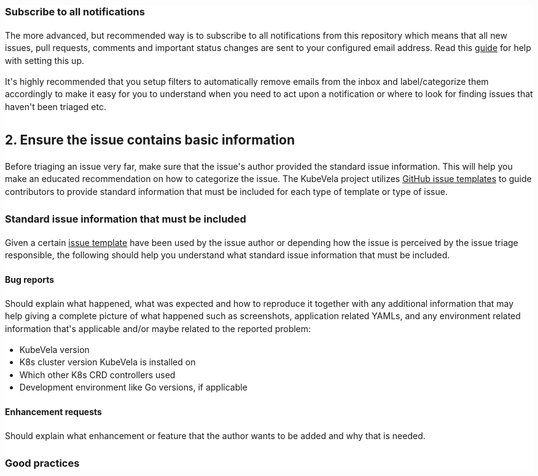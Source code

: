### Subscribe to all notifications

The more advanced, but recommended way is to subscribe to all notifications from this repository which means that
all new issues, pull requests, comments and important status changes are sent to your configured email address.
Read this [guide](https://help.github.com/en/articles/watching-and-unwatching-repositories#watching-a-single-repository)
for help with setting this up.

It's highly recommended that you setup filters to automatically remove emails from the inbox and label/categorize
them accordingly to make it easy for you to understand when you need to act upon a notification or where to look for
finding issues that haven't been triaged etc.


## 2. Ensure the issue contains basic information

Before triaging an issue very far, make sure that the issue's author provided the standard issue information.
This will help you make an educated recommendation on how to categorize the issue.
The KubeVela project utilizes [GitHub issue templates](https://help.github.com/en/articles/creating-issue-templates-for-your-repository)
to guide contributors to provide standard information that must be included for each type of template or type of issue.

### Standard issue information that must be included

Given a certain [issue template]([template](https://github.com/kubevela/kubevela/issues/new/choose)) have been used
by the issue author or depending how the issue is perceived by the issue triage responsible, the following should
help you understand what standard issue information that must be included.

#### Bug reports

Should explain what happened, what was expected and how to reproduce it together with any additional information that
may help giving a complete picture of what happened such as screenshots, application related YAMLs, and any environment
related information that's applicable and/or maybe related to the reported problem:
- KubeVela version
- K8s cluster version KubeVela is installed on
- Which other K8s CRD controllers used
- Development environment like Go versions, if applicable

#### Enhancement requests

Should explain what enhancement or feature that the author wants to be added and why that is needed.

### Good practices
